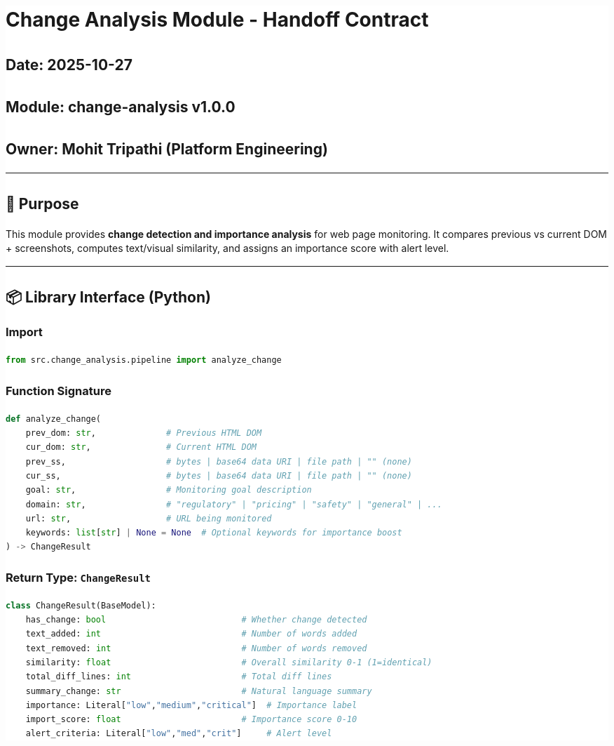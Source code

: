 # Change Analysis Module - Handoff Contract

## Date: 2025-10-27
## Module: change-analysis v1.0.0
## Owner: Mohit Tripathi (Platform Engineering)

---

## 🎯 Purpose

This module provides **change detection and importance analysis** for web page monitoring. It compares previous vs current DOM + screenshots, computes text/visual similarity, and assigns an importance score with alert level.

---

## 📦 Library Interface (Python)

### Import
```python
from src.change_analysis.pipeline import analyze_change
```

### Function Signature
```python
def analyze_change(
    prev_dom: str,              # Previous HTML DOM
    cur_dom: str,               # Current HTML DOM
    prev_ss,                    # bytes | base64 data URI | file path | "" (none)
    cur_ss,                     # bytes | base64 data URI | file path | "" (none)
    goal: str,                  # Monitoring goal description
    domain: str,                # "regulatory" | "pricing" | "safety" | "general" | ...
    url: str,                   # URL being monitored
    keywords: list[str] | None = None  # Optional keywords for importance boost
) -> ChangeResult
```

### Return Type: `ChangeResult`
```python
class ChangeResult(BaseModel):
    has_change: bool                           # Whether change detected
    text_added: int                            # Number of words added
    text_removed: int                          # Number of words removed
    similarity: float                          # Overall similarity 0-1 (1=identical)
    total_diff_lines: int                      # Total diff lines
    summary_change: str                        # Natural language summary
    importance: Literal["low","medium","critical"]  # Importance label
    import_score: float                        # Importance score 0-10
    alert_criteria: Literal["low","med","crit"]     # Alert level
```

